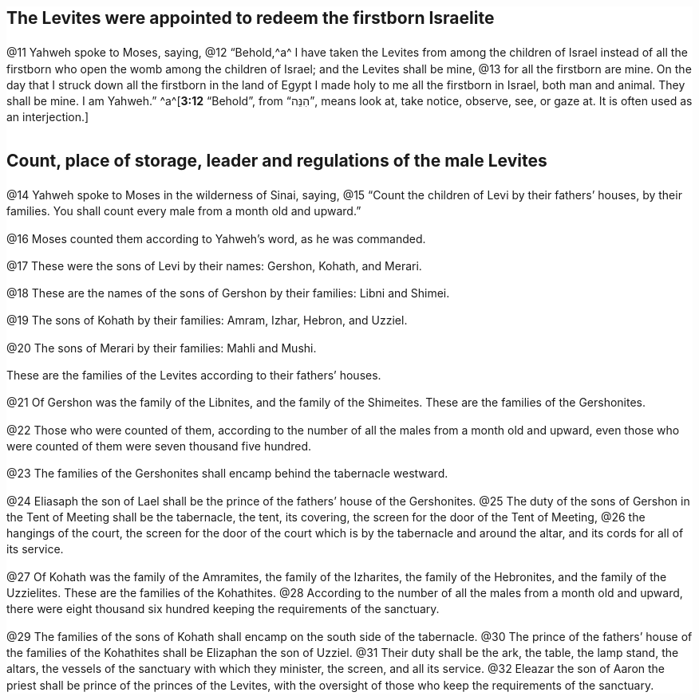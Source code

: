 
## The Levites were appointed to redeem the firstborn Israelite
@11 Yahweh spoke to Moses, saying, 
@12 “Behold,^a^ I have taken the Levites from among the children of Israel instead of all the firstborn who open the womb among the children of Israel; and the Levites shall be mine, 
@13 for all the firstborn are mine. On the day that I struck down all the firstborn in the land of Egypt I made holy to me all the firstborn in Israel, both man and animal. They shall be mine. I am Yahweh.” 
^a^[**3:12** “Behold”, from “הִנֵּה”, means look at, take notice, observe, see, or gaze at. It is often used as an interjection.]

## Count, place of storage, leader and regulations of the male Levites
@14 Yahweh spoke to Moses in the wilderness of Sinai, saying, 
@15 “Count the children of Levi by their fathers’ houses, by their families. You shall count every male from a month old and upward.” 

@16 Moses counted them according to Yahweh’s word, as he was commanded. 

@17 These were the sons of Levi by their names: Gershon, Kohath, and Merari. 

@18 These are the names of the sons of Gershon by their families: Libni and Shimei. 

@19 The sons of Kohath by their families: Amram, Izhar, Hebron, and Uzziel. 

@20 The sons of Merari by their families: Mahli and Mushi. 

These are the families of the Levites according to their fathers’ houses. 

@21 Of Gershon was the family of the Libnites, and the family of the Shimeites. These are the families of the Gershonites. 

@22 Those who were counted of them, according to the number of all the males from a month old and upward, even those who were counted of them were seven thousand five hundred. 

@23 The families of the Gershonites shall encamp behind the tabernacle westward. 

@24 Eliasaph the son of Lael shall be the prince of the fathers’ house of the Gershonites. 
@25 The duty of the sons of Gershon in the Tent of Meeting shall be the tabernacle, the tent, its covering, the screen for the door of the Tent of Meeting, 
@26 the hangings of the court, the screen for the door of the court which is by the tabernacle and around the altar, and its cords for all of its service. 

@27 Of Kohath was the family of the Amramites, the family of the Izharites, the family of the Hebronites, and the family of the Uzzielites. These are the families of the Kohathites. 
@28 According to the number of all the males from a month old and upward, there were eight thousand six hundred keeping the requirements of the sanctuary. 

@29 The families of the sons of Kohath shall encamp on the south side of the tabernacle. 
@30 The prince of the fathers’ house of the families of the Kohathites shall be Elizaphan the son of Uzziel. 
@31 Their duty shall be the ark, the table, the lamp stand, the altars, the vessels of the sanctuary with which they minister, the screen, and all its service. 
@32 Eleazar the son of Aaron the priest shall be prince of the princes of the Levites, with the oversight of those who keep the requirements of the sanctuary. 
